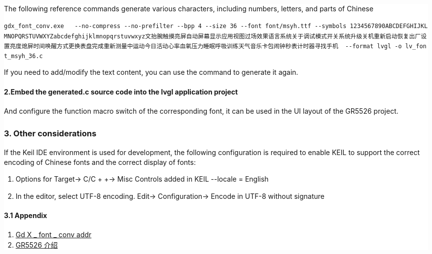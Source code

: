 The following reference commands generate various characters, including numbers, letters, and parts of Chinese

```
gdx_font_conv.exe   --no-compress --no-prefilter --bpp 4 --size 36 --font font/msyh.ttf --symbols 1234567890ABCDEFGHIJKLMNOPQRSTUVWXYZabcdefghijklmnopqrstuvwxyz文抬腕触摸亮屏自动屏幕显示应用视图过场效果语言系统关于调试模式开关系统升级关机重新启动恢复出厂设置亮度熄屏时间唤醒方式更换表盘完成重新测量中运动今日活动心率血氧压力睡眠呼吸训练天气音乐卡包闹钟秒表计时器寻找手机  --format lvgl -o lv_font_msyh_36.c
```

If you need to add/modify the text content, you can use the command to generate it again.
#### 2.Embed the generated.c source code into the lvgl application project
And configure the function macro switch of the corresponding font, it can be used in the UI layout of the GR5526 project.



### 3. Other considerations

If the Keil IDE environment is used for development, the following configuration is required to enable KEIL to support the correct encoding of Chinese fonts and the correct display of fonts:

1) Options for Target-> C/C + +-> Misc Controls added in KEIL --locale = English

2) In the editor, select UTF-8 encoding. Edit-> Configuration-> Encode in UTF-8 without signature

#### 3.1 Appendix
1.  [Gd X _ font _ conv addr](https://developers.goodix.com/zh/bbs/download/comment/73ded197fb1c4580b97c2688e4c99ec4/upload_e0e99dee0ef56403351f1e813263c8cb)
2.  [GR5526 介绍](https://www.goodix.com/zh/product/connectivity/ble)
